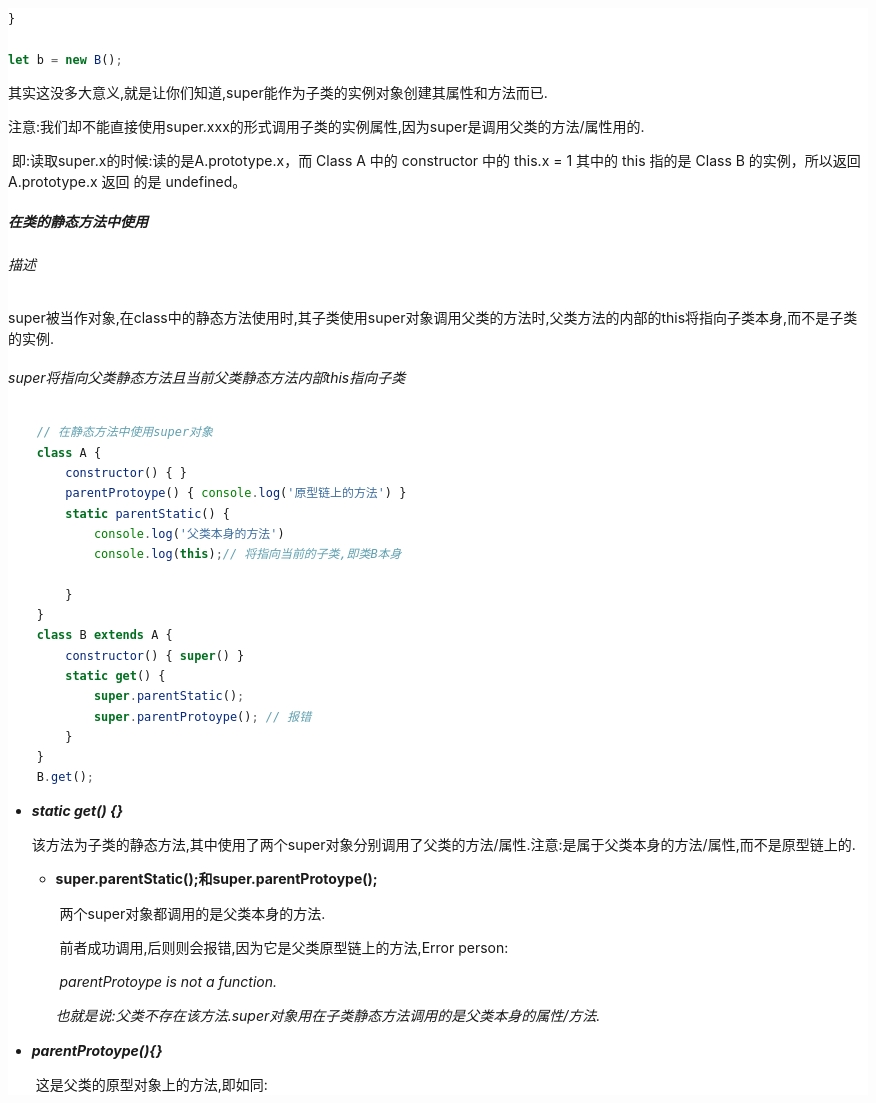 ```js
}

let b = new B();
```

其实这没多大意义,就是让你们知道,super能作为子类的实例对象创建其属性和方法而已.

注意:我们却不能直接使用super.xxx的形式调用子类的实例属性,因为super是调用父类的方法/属性用的.

​	即:读取super.x的时候:读的是A.prototype.x，而 Class A 中的 constructor 中的 this.x = 1 其中的 this 指的是 Class B 的实例，所以返回 A.prototype.x 返回 的是 undefined。

##### 在类的静态方法中使用

###### 描述

super被当作对象,在class中的静态方法使用时,其子类使用super对象调用父类的方法时,父类方法的内部的this将指向子类本身,而不是子类的实例.

###### super将指向父类静态方法且当前父类静态方法内部this指向子类

```js
    // 在静态方法中使用super对象
    class A {
        constructor() { }
        parentProtoype() { console.log('原型链上的方法') }
        static parentStatic() {
            console.log('父类本身的方法')
            console.log(this);// 将指向当前的子类,即类B本身

        }
    }
    class B extends A {
        constructor() { super() }
        static get() {
            super.parentStatic();
            super.parentProtoype(); // 报错
        }
    }
    B.get();
```

- ***static get() {}***

  ​	该方法为子类的静态方法,其中使用了两个super对象分别调用了父类的方法/属性.注意:是属于父类本身的方法/属性,而不是原型链上的.

  - **super.parentStatic();**和**super.parentProtoype();**

    ​	两个super对象都调用的是父类本身的方法.

    ​	前者成功调用,后则则会报错,因为它是父类原型链上的方法,Error person:

    ​		*parentProtoype is not a function.* 

    ​		*也就是说:父类不存在该方法.super对象用在子类静态方法调用的是父类本身的属性/方法.*

- ***parentProtoype(){}***

  ​	这是父类的原型对象上的方法,即如同:
